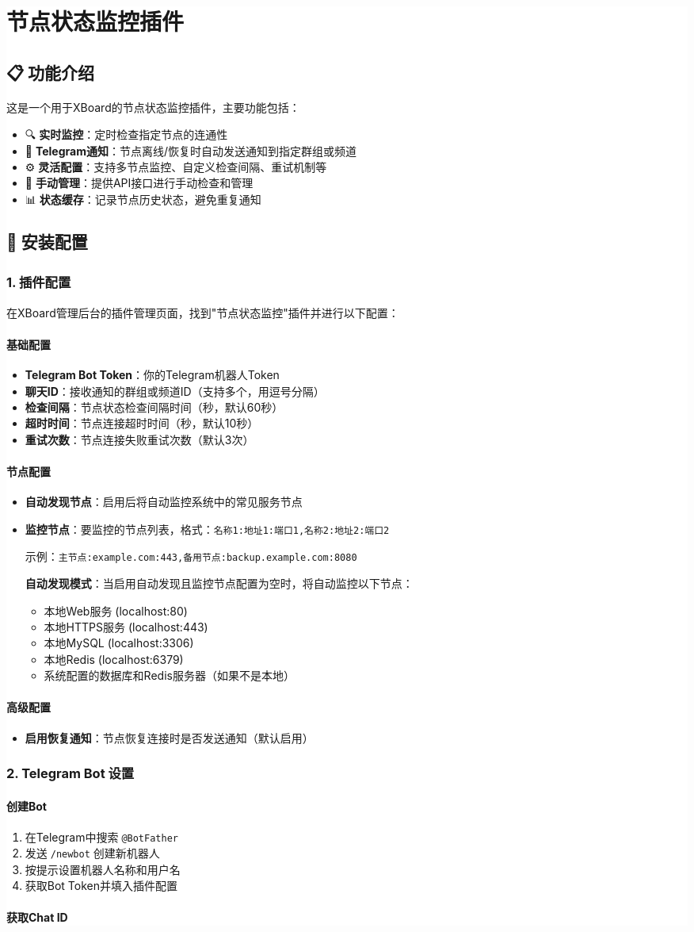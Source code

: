 # 节点状态监控插件

## 📋 功能介绍

这是一个用于XBoard的节点状态监控插件，主要功能包括：

- 🔍 **实时监控**：定时检查指定节点的连通性
- 📱 **Telegram通知**：节点离线/恢复时自动发送通知到指定群组或频道
- ⚙️ **灵活配置**：支持多节点监控、自定义检查间隔、重试机制等
- 🔧 **手动管理**：提供API接口进行手动检查和管理
- 📊 **状态缓存**：记录节点历史状态，避免重复通知

## 🚀 安装配置

### 1. 插件配置

在XBoard管理后台的插件管理页面，找到"节点状态监控"插件并进行以下配置：

#### 基础配置
- **Telegram Bot Token**：你的Telegram机器人Token
- **聊天ID**：接收通知的群组或频道ID（支持多个，用逗号分隔）
- **检查间隔**：节点状态检查间隔时间（秒，默认60秒）
- **超时时间**：节点连接超时时间（秒，默认10秒）
- **重试次数**：节点连接失败重试次数（默认3次）

#### 节点配置
- **自动发现节点**：启用后将自动监控系统中的常见服务节点
- **监控节点**：要监控的节点列表，格式：`名称1:地址1:端口1,名称2:地址2:端口2`
  
  示例：`主节点:example.com:443,备用节点:backup.example.com:8080`
  
  **自动发现模式**：当启用自动发现且监控节点配置为空时，将自动监控以下节点：
  - 本地Web服务 (localhost:80)
  - 本地HTTPS服务 (localhost:443) 
  - 本地MySQL (localhost:3306)
  - 本地Redis (localhost:6379)
  - 系统配置的数据库和Redis服务器（如果不是本地）

#### 高级配置
- **启用恢复通知**：节点恢复连接时是否发送通知（默认启用）

### 2. Telegram Bot 设置

#### 创建Bot
1. 在Telegram中搜索 `@BotFather`
2. 发送 `/newbot` 创建新机器人
3. 按提示设置机器人名称和用户名
4. 获取Bot Token并填入插件配置

#### 获取Chat ID
